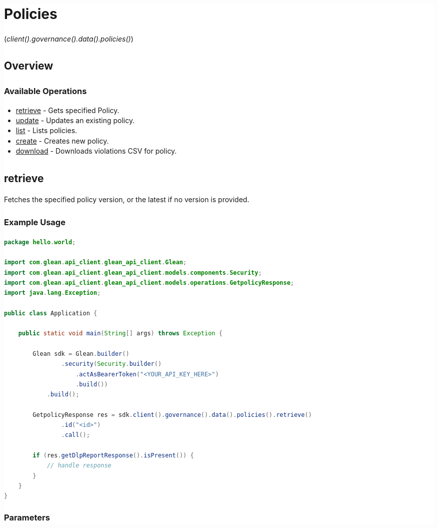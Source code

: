 # Policies
(*client().governance().data().policies()*)

## Overview

### Available Operations

* [retrieve](#retrieve) - Gets specified Policy.
* [update](#update) - Updates an existing policy.
* [list](#list) - Lists policies.
* [create](#create) - Creates new policy.
* [download](#download) - Downloads violations CSV for policy.

## retrieve

Fetches the specified policy version, or the latest if no version is provided.

### Example Usage

```java
package hello.world;

import com.glean.api_client.glean_api_client.Glean;
import com.glean.api_client.glean_api_client.models.components.Security;
import com.glean.api_client.glean_api_client.models.operations.GetpolicyResponse;
import java.lang.Exception;

public class Application {

    public static void main(String[] args) throws Exception {

        Glean sdk = Glean.builder()
                .security(Security.builder()
                    .actAsBearerToken("<YOUR_API_KEY_HERE>")
                    .build())
            .build();

        GetpolicyResponse res = sdk.client().governance().data().policies().retrieve()
                .id("<id>")
                .call();

        if (res.getDlpReportResponse().isPresent()) {
            // handle response
        }
    }
}
```

### Parameters
